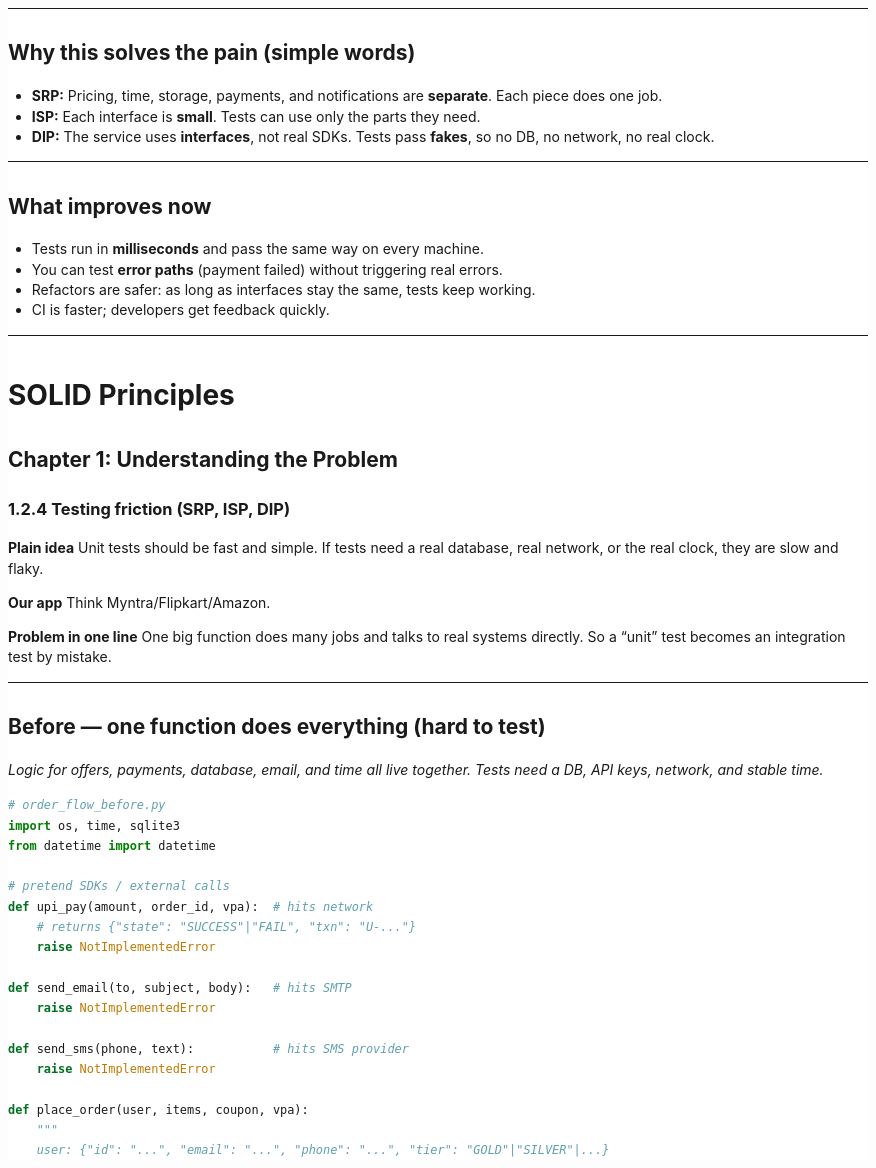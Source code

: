 
---

## Why this solves the pain (simple words)

* **SRP:** Pricing, time, storage, payments, and notifications are **separate**. Each piece does one job.
* **ISP:** Each interface is **small**. Tests can use only the parts they need.
* **DIP:** The service uses **interfaces**, not real SDKs. Tests pass **fakes**, so no DB, no network, no real clock.

---

## What improves now

* Tests run in **milliseconds** and pass the same way on every machine.
* You can test **error paths** (payment failed) without triggering real errors.
* Refactors are safer: as long as interfaces stay the same, tests keep working.
* CI is faster; developers get feedback quickly.

---
# SOLID Principles

## Chapter 1: Understanding the Problem

### 1.2.4 Testing friction (SRP, ISP, DIP)

**Plain idea**
Unit tests should be fast and simple.
If tests need a real database, real network, or the real clock, they are slow and flaky.

**Our app**
Think Myntra/Flipkart/Amazon.

**Problem in one line**
One big function does many jobs and talks to real systems directly.
So a “unit” test becomes an integration test by mistake.

---

## Before — one function does everything (hard to test)

*Logic for offers, payments, database, email, and time all live together.
Tests need a DB, API keys, network, and stable time.*

```python
# order_flow_before.py
import os, time, sqlite3
from datetime import datetime

# pretend SDKs / external calls
def upi_pay(amount, order_id, vpa):  # hits network
    # returns {"state": "SUCCESS"|"FAIL", "txn": "U-..."}
    raise NotImplementedError

def send_email(to, subject, body):   # hits SMTP
    raise NotImplementedError

def send_sms(phone, text):           # hits SMS provider
    raise NotImplementedError

def place_order(user, items, coupon, vpa):
    """
    user: {"id": "...", "email": "...", "phone": "...", "tier": "GOLD"|"SILVER"|...}
```